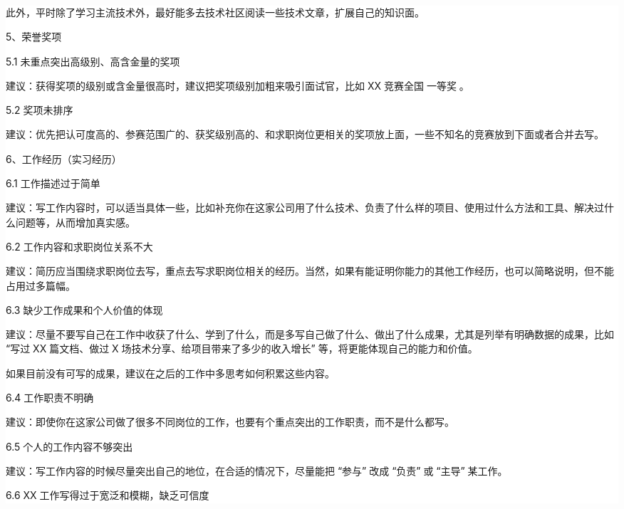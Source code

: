 此外，平时除了学习主流技术外，最好能多去技术社区阅读一些技术文章，扩展自己的知识面。



 5、荣誉奖项 



 5.1 未重点突出高级别、高含金量的奖项 



建议：获得奖项的级别或含金量很高时，建议把奖项级别加粗来吸引面试官，比如 XX 竞赛全国 一等奖 。



 5.2 奖项未排序 



建议：优先把认可度高的、参赛范围广的、获奖级别高的、和求职岗位更相关的奖项放上面，一些不知名的竞赛放到下面或者合并去写。



 6、工作经历（实习经历） 



 6.1 工作描述过于简单 



建议：写工作内容时，可以适当具体一些，比如补充你在这家公司用了什么技术、负责了什么样的项目、使用过什么方法和工具、解决过什么问题等，从而增加真实感。



 6.2 工作内容和求职岗位关系不大 



建议：简历应当围绕求职岗位去写，重点去写求职岗位相关的经历。当然，如果有能证明你能力的其他工作经历，也可以简略说明，但不能占用过多篇幅。



 6.3 缺少工作成果和个人价值的体现 



建议：尽量不要写自己在工作中收获了什么、学到了什么，而是多写自己做了什么、做出了什么成果，尤其是列举有明确数据的成果，比如 “写过 XX 篇文档、做过 X 场技术分享、给项目带来了多少的收入增长” 等，将更能体现自己的能力和价值。



如果目前没有可写的成果，建议在之后的工作中多思考如何积累这些内容。



 6.4 工作职责不明确 



建议：即使你在这家公司做了很多不同岗位的工作，也要有个重点突出的工作职责，而不是什么都写。



 6.5 个人的工作内容不够突出 



建议：写工作内容的时候尽量突出自己的地位，在合适的情况下，尽量能把 “参与” 改成 “负责” 或 “主导” 某工作。



 6.6 XX 工作写得过于宽泛和模糊，缺乏可信度 


